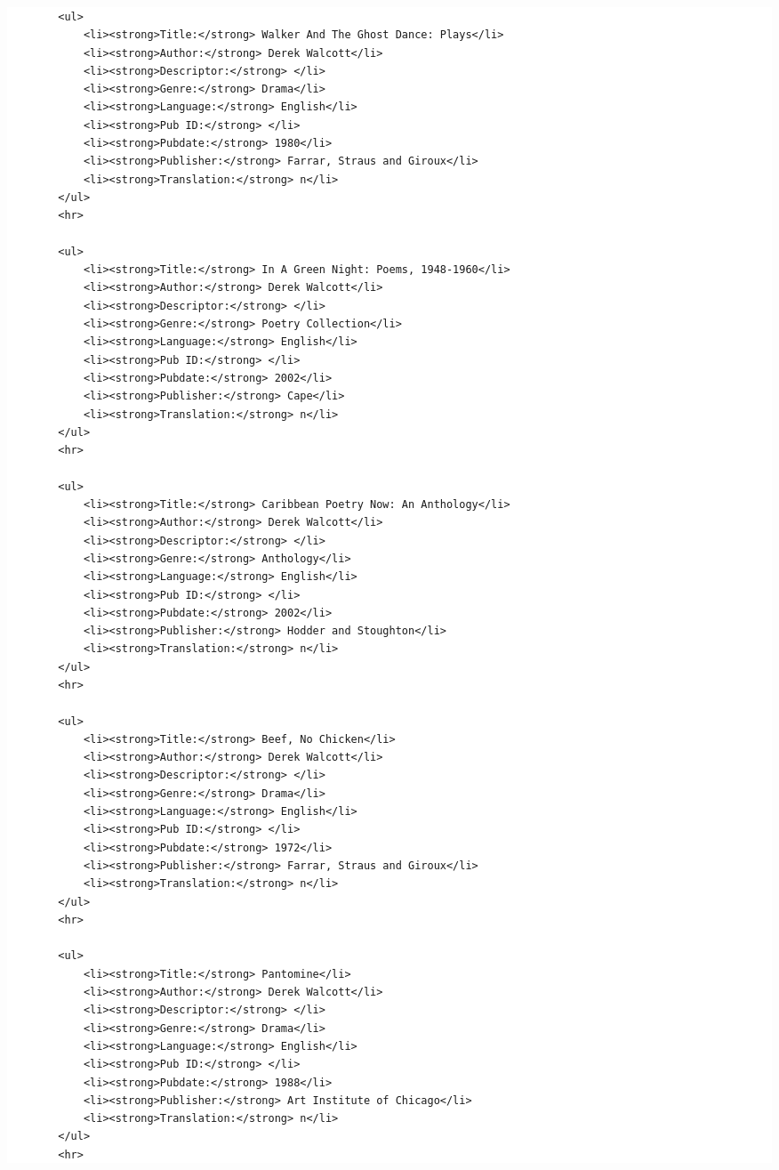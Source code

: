            <ul>
                <li><strong>Title:</strong> Walker And The Ghost Dance: Plays</li>
                <li><strong>Author:</strong> Derek Walcott</li>
                <li><strong>Descriptor:</strong> </li>
                <li><strong>Genre:</strong> Drama</li>
                <li><strong>Language:</strong> English</li>
                <li><strong>Pub ID:</strong> </li>
                <li><strong>Pubdate:</strong> 1980</li>
                <li><strong>Publisher:</strong> Farrar, Straus and Giroux</li>
                <li><strong>Translation:</strong> n</li>
            </ul>
            <hr>
            
            <ul>
                <li><strong>Title:</strong> In A Green Night: Poems, 1948-1960</li>
                <li><strong>Author:</strong> Derek Walcott</li>
                <li><strong>Descriptor:</strong> </li>
                <li><strong>Genre:</strong> Poetry Collection</li>
                <li><strong>Language:</strong> English</li>
                <li><strong>Pub ID:</strong> </li>
                <li><strong>Pubdate:</strong> 2002</li>
                <li><strong>Publisher:</strong> Cape</li>
                <li><strong>Translation:</strong> n</li>
            </ul>
            <hr>
            
            <ul>
                <li><strong>Title:</strong> Caribbean Poetry Now: An Anthology</li>
                <li><strong>Author:</strong> Derek Walcott</li>
                <li><strong>Descriptor:</strong> </li>
                <li><strong>Genre:</strong> Anthology</li>
                <li><strong>Language:</strong> English</li>
                <li><strong>Pub ID:</strong> </li>
                <li><strong>Pubdate:</strong> 2002</li>
                <li><strong>Publisher:</strong> Hodder and Stoughton</li>
                <li><strong>Translation:</strong> n</li>
            </ul>
            <hr>
            
            <ul>
                <li><strong>Title:</strong> Beef, No Chicken</li>
                <li><strong>Author:</strong> Derek Walcott</li>
                <li><strong>Descriptor:</strong> </li>
                <li><strong>Genre:</strong> Drama</li>
                <li><strong>Language:</strong> English</li>
                <li><strong>Pub ID:</strong> </li>
                <li><strong>Pubdate:</strong> 1972</li>
                <li><strong>Publisher:</strong> Farrar, Straus and Giroux</li>
                <li><strong>Translation:</strong> n</li>
            </ul>
            <hr>
            
            <ul>
                <li><strong>Title:</strong> Pantomine</li>
                <li><strong>Author:</strong> Derek Walcott</li>
                <li><strong>Descriptor:</strong> </li>
                <li><strong>Genre:</strong> Drama</li>
                <li><strong>Language:</strong> English</li>
                <li><strong>Pub ID:</strong> </li>
                <li><strong>Pubdate:</strong> 1988</li>
                <li><strong>Publisher:</strong> Art Institute of Chicago</li>
                <li><strong>Translation:</strong> n</li>
            </ul>
            <hr>
            